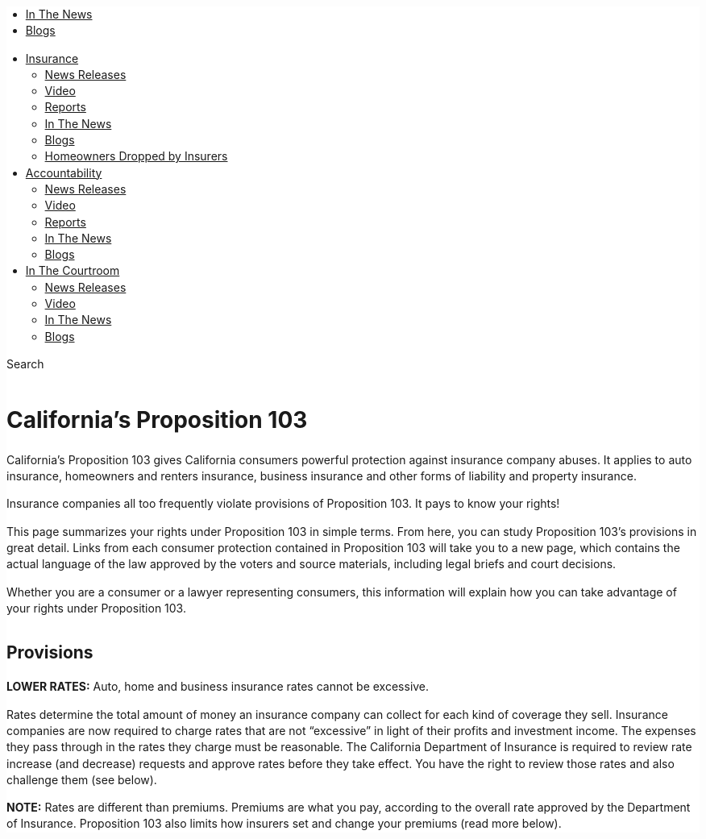   + [In The News](https://consumerwatchdog.org/issues/in-the-news/privacy-in-the-news-in-the-news/)
  + [Blogs](https://consumerwatchdog.org/issues/privacy/privacy-blogs/)
* [Insurance](/issues/insurance)
  + [News Releases](/issues/insurance)
  + [Video](/insurance-video/)
  + [Reports](https://consumerwatchdog.org/issues/insurance/insurance-reports/)
  + [In The News](https://consumerwatchdog.org/issues/in-the-news/insurance-in-the-news-in-the-news/)
  + [Blogs](https://consumerwatchdog.org/issues/insurance/insurance-blogs/)
  + [Homeowners Dropped by Insurers](/issues/profile/homeowners-insurance/)
* [Accountability](/issues/accountability)
  + [News Releases](/issues/accountability)
  + [Video](/accountability-video/)
  + [Reports](https://consumerwatchdog.org/issues/accountability/accountability-reports/)
  + [In The News](https://consumerwatchdog.org/issues/in-the-news/accountability-in-the-news/)
  + [Blogs](https://consumerwatchdog.org/issues/accountability/blogs-accountability/)
* [In The Courtroom](/issues/in-the-courtroom)
  + [News Releases](/issues/in-the-courtroom)
  + [Video](/courtroom-video/)
  + [In The News](https://consumerwatchdog.org/issues/in-the-news/courtroom-in-the-news-in-the-news/)
  + [Blogs](https://consumerwatchdog.org/issues/in-the-courtroom/courtroom-blogs/)

Search

# California’s Proposition 103

California’s Proposition 103 gives California consumers powerful protection against insurance company abuses. It applies to auto insurance, homeowners and renters insurance, business insurance and other forms of liability and property insurance.

Insurance companies all too frequently violate provisions of Proposition 103. It pays to know your rights!

This page summarizes your rights under Proposition 103 in simple terms. From here, you can study Proposition 103’s provisions in great detail. Links from each consumer protection contained in Proposition 103 will take you to a new page, which contains the actual language of the law approved by the voters and source materials, including legal briefs and court decisions.

Whether you are a consumer or a lawyer representing consumers, this information will explain how you can take advantage of your rights under Proposition 103.

## Provisions

**LOWER RATES:** Auto, home and business insurance rates cannot be excessive.

Rates determine the total amount of money an insurance company can collect for each kind of coverage they sell. Insurance companies are now required to charge rates that are not “excessive” in light of their profits and investment income. The expenses they pass through in the rates they charge must be reasonable. The California Department of Insurance is required to review rate increase (and decrease) requests and approve rates before they take effect. You have the right to review those rates and also challenge them (see below).

**NOTE:** Rates are different than premiums. Premiums are what you pay, according to the overall rate approved by the Department of Insurance. Proposition 103 also limits how insurers set and change your premiums (read more below).
